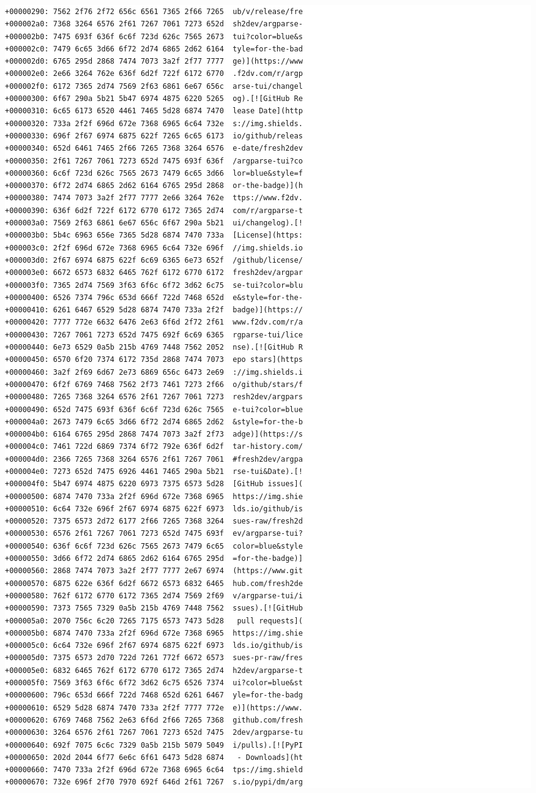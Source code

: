```
+00000290: 7562 2f76 2f72 656c 6561 7365 2f66 7265  ub/v/release/fre
+000002a0: 7368 3264 6576 2f61 7267 7061 7273 652d  sh2dev/argparse-
+000002b0: 7475 693f 636f 6c6f 723d 626c 7565 2673  tui?color=blue&s
+000002c0: 7479 6c65 3d66 6f72 2d74 6865 2d62 6164  tyle=for-the-bad
+000002d0: 6765 295d 2868 7474 7073 3a2f 2f77 7777  ge)](https://www
+000002e0: 2e66 3264 762e 636f 6d2f 722f 6172 6770  .f2dv.com/r/argp
+000002f0: 6172 7365 2d74 7569 2f63 6861 6e67 656c  arse-tui/changel
+00000300: 6f67 290a 5b21 5b47 6974 4875 6220 5265  og).[![GitHub Re
+00000310: 6c65 6173 6520 4461 7465 5d28 6874 7470  lease Date](http
+00000320: 733a 2f2f 696d 672e 7368 6965 6c64 732e  s://img.shields.
+00000330: 696f 2f67 6974 6875 622f 7265 6c65 6173  io/github/releas
+00000340: 652d 6461 7465 2f66 7265 7368 3264 6576  e-date/fresh2dev
+00000350: 2f61 7267 7061 7273 652d 7475 693f 636f  /argparse-tui?co
+00000360: 6c6f 723d 626c 7565 2673 7479 6c65 3d66  lor=blue&style=f
+00000370: 6f72 2d74 6865 2d62 6164 6765 295d 2868  or-the-badge)](h
+00000380: 7474 7073 3a2f 2f77 7777 2e66 3264 762e  ttps://www.f2dv.
+00000390: 636f 6d2f 722f 6172 6770 6172 7365 2d74  com/r/argparse-t
+000003a0: 7569 2f63 6861 6e67 656c 6f67 290a 5b21  ui/changelog).[!
+000003b0: 5b4c 6963 656e 7365 5d28 6874 7470 733a  [License](https:
+000003c0: 2f2f 696d 672e 7368 6965 6c64 732e 696f  //img.shields.io
+000003d0: 2f67 6974 6875 622f 6c69 6365 6e73 652f  /github/license/
+000003e0: 6672 6573 6832 6465 762f 6172 6770 6172  fresh2dev/argpar
+000003f0: 7365 2d74 7569 3f63 6f6c 6f72 3d62 6c75  se-tui?color=blu
+00000400: 6526 7374 796c 653d 666f 722d 7468 652d  e&style=for-the-
+00000410: 6261 6467 6529 5d28 6874 7470 733a 2f2f  badge)](https://
+00000420: 7777 772e 6632 6476 2e63 6f6d 2f72 2f61  www.f2dv.com/r/a
+00000430: 7267 7061 7273 652d 7475 692f 6c69 6365  rgparse-tui/lice
+00000440: 6e73 6529 0a5b 215b 4769 7448 7562 2052  nse).[![GitHub R
+00000450: 6570 6f20 7374 6172 735d 2868 7474 7073  epo stars](https
+00000460: 3a2f 2f69 6d67 2e73 6869 656c 6473 2e69  ://img.shields.i
+00000470: 6f2f 6769 7468 7562 2f73 7461 7273 2f66  o/github/stars/f
+00000480: 7265 7368 3264 6576 2f61 7267 7061 7273  resh2dev/argpars
+00000490: 652d 7475 693f 636f 6c6f 723d 626c 7565  e-tui?color=blue
+000004a0: 2673 7479 6c65 3d66 6f72 2d74 6865 2d62  &style=for-the-b
+000004b0: 6164 6765 295d 2868 7474 7073 3a2f 2f73  adge)](https://s
+000004c0: 7461 722d 6869 7374 6f72 792e 636f 6d2f  tar-history.com/
+000004d0: 2366 7265 7368 3264 6576 2f61 7267 7061  #fresh2dev/argpa
+000004e0: 7273 652d 7475 6926 4461 7465 290a 5b21  rse-tui&Date).[!
+000004f0: 5b47 6974 4875 6220 6973 7375 6573 5d28  [GitHub issues](
+00000500: 6874 7470 733a 2f2f 696d 672e 7368 6965  https://img.shie
+00000510: 6c64 732e 696f 2f67 6974 6875 622f 6973  lds.io/github/is
+00000520: 7375 6573 2d72 6177 2f66 7265 7368 3264  sues-raw/fresh2d
+00000530: 6576 2f61 7267 7061 7273 652d 7475 693f  ev/argparse-tui?
+00000540: 636f 6c6f 723d 626c 7565 2673 7479 6c65  color=blue&style
+00000550: 3d66 6f72 2d74 6865 2d62 6164 6765 295d  =for-the-badge)]
+00000560: 2868 7474 7073 3a2f 2f77 7777 2e67 6974  (https://www.git
+00000570: 6875 622e 636f 6d2f 6672 6573 6832 6465  hub.com/fresh2de
+00000580: 762f 6172 6770 6172 7365 2d74 7569 2f69  v/argparse-tui/i
+00000590: 7373 7565 7329 0a5b 215b 4769 7448 7562  ssues).[![GitHub
+000005a0: 2070 756c 6c20 7265 7175 6573 7473 5d28   pull requests](
+000005b0: 6874 7470 733a 2f2f 696d 672e 7368 6965  https://img.shie
+000005c0: 6c64 732e 696f 2f67 6974 6875 622f 6973  lds.io/github/is
+000005d0: 7375 6573 2d70 722d 7261 772f 6672 6573  sues-pr-raw/fres
+000005e0: 6832 6465 762f 6172 6770 6172 7365 2d74  h2dev/argparse-t
+000005f0: 7569 3f63 6f6c 6f72 3d62 6c75 6526 7374  ui?color=blue&st
+00000600: 796c 653d 666f 722d 7468 652d 6261 6467  yle=for-the-badg
+00000610: 6529 5d28 6874 7470 733a 2f2f 7777 772e  e)](https://www.
+00000620: 6769 7468 7562 2e63 6f6d 2f66 7265 7368  github.com/fresh
+00000630: 3264 6576 2f61 7267 7061 7273 652d 7475  2dev/argparse-tu
+00000640: 692f 7075 6c6c 7329 0a5b 215b 5079 5049  i/pulls).[![PyPI
+00000650: 202d 2044 6f77 6e6c 6f61 6473 5d28 6874   - Downloads](ht
+00000660: 7470 733a 2f2f 696d 672e 7368 6965 6c64  tps://img.shield
+00000670: 732e 696f 2f70 7970 692f 646d 2f61 7267  s.io/pypi/dm/arg
```